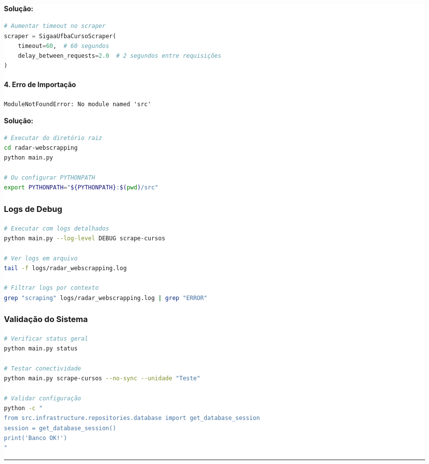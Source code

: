 **Solução:**
```python
# Aumentar timeout no scraper
scraper = SigaaUfbaCursoScraper(
    timeout=60,  # 60 segundos
    delay_between_requests=2.0  # 2 segundos entre requisições
)
```

#### 4. **Erro de Importação**
```
ModuleNotFoundError: No module named 'src'
```

**Solução:**
```bash
# Executar do diretório raiz
cd radar-webscrapping
python main.py

# Ou configurar PYTHONPATH
export PYTHONPATH="${PYTHONPATH}:$(pwd)/src"
```

### Logs de Debug

```bash
# Executar com logs detalhados
python main.py --log-level DEBUG scrape-cursos

# Ver logs em arquivo
tail -f logs/radar_webscrapping.log

# Filtrar logs por contexto
grep "scraping" logs/radar_webscrapping.log | grep "ERROR"
```

### Validação do Sistema

```bash
# Verificar status geral
python main.py status

# Testar conectividade
python main.py scrape-cursos --no-sync --unidade "Teste"

# Validar configuração
python -c "
from src.infrastructure.repositories.database import get_database_session
session = get_database_session()
print('Banco OK!')
"
```

---